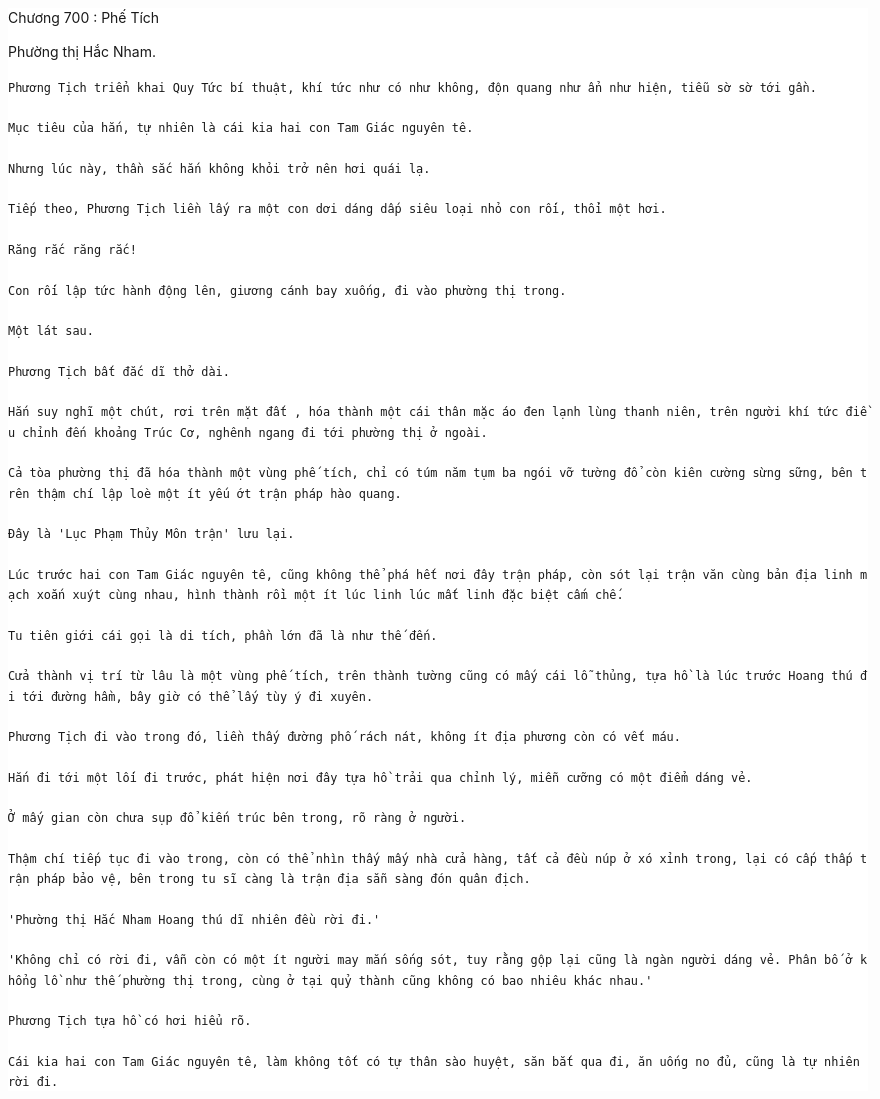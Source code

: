 




Chương 700 : Phế Tích


Phường thị Hắc Nham.

	Phương Tịch triển khai Quy Tức bí thuật, khí tức như có như không, độn quang như ẩn như hiện, tiễu sờ sờ tới gần.

	Mục tiêu của hắn, tự nhiên là cái kia hai con Tam Giác nguyên tê.

	Nhưng lúc này, thần sắc hắn không khỏi trở nên hơi quái lạ.

	Tiếp theo, Phương Tịch liền lấy ra một con dơi dáng dấp siêu loại nhỏ con rối, thổi một hơi.

	Răng rắc răng rắc!

	Con rối lập tức hành động lên, giương cánh bay xuống, đi vào phường thị trong.

	Một lát sau.

	Phương Tịch bất đắc dĩ thở dài.

	Hắn suy nghĩ một chút, rơi trên mặt đất , hóa thành một cái thân mặc áo đen lạnh lùng thanh niên, trên người khí tức điều chỉnh đến khoảng Trúc Cơ, nghênh ngang đi tới phường thị ở ngoài.

	Cả tòa phường thị đã hóa thành một vùng phế tích, chỉ có túm năm tụm ba ngói vỡ tường đổ còn kiên cường sừng sững, bên trên thậm chí lập loè một ít yếu ớt trận pháp hào quang.

	Đây là 'Lục Phạm Thủy Môn trận' lưu lại.

	Lúc trước hai con Tam Giác nguyên tê, cũng không thể phá hết nơi đây trận pháp, còn sót lại trận văn cùng bản địa linh mạch xoắn xuýt cùng nhau, hình thành rồi một ít lúc linh lúc mất linh đặc biệt cấm chế.

	Tu tiên giới cái gọi là di tích, phần lớn đã là như thế đến.

	Cửa thành vị trí từ lâu là một vùng phế tích, trên thành tường cũng có mấy cái lỗ thủng, tựa hồ là lúc trước Hoang thú đi tới đường hầm, bây giờ có thể lấy tùy ý đi xuyên.

	Phương Tịch đi vào trong đó, liền thấy đường phố rách nát, không ít địa phương còn có vết máu.

	Hắn đi tới một lối đi trước, phát hiện nơi đây tựa hồ trải qua chỉnh lý, miễn cưỡng có một điểm dáng vẻ.

	Ở mấy gian còn chưa sụp đổ kiến trúc bên trong, rõ ràng ở người.

	Thậm chí tiếp tục đi vào trong, còn có thể nhìn thấy mấy nhà cửa hàng, tất cả đều núp ở xó xỉnh trong, lại có cấp thấp trận pháp bảo vệ, bên trong tu sĩ càng là trận địa sẵn sàng đón quân địch.

	'Phường thị Hắc Nham Hoang thú dĩ nhiên đều rời đi.'

	'Không chỉ có rời đi, vẫn còn có một ít người may mắn sống sót, tuy rằng gộp lại cũng là ngàn người dáng vẻ. Phân bố ở khổng lồ như thế phường thị trong, cùng ở tại quỷ thành cũng không có bao nhiêu khác nhau.'

	Phương Tịch tựa hồ có hơi hiểu rõ.

	Cái kia hai con Tam Giác nguyên tê, làm không tốt có tự thân sào huyệt, săn bắt qua đi, ăn uống no đủ, cũng là tự nhiên rời đi.
